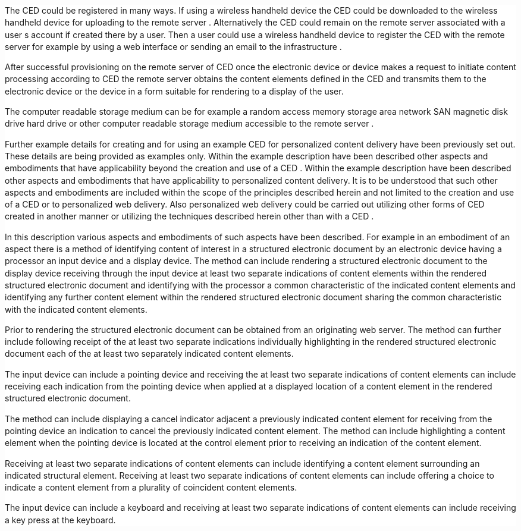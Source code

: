The CED could be registered in many ways. If using a wireless handheld device the CED could be downloaded to the wireless handheld device for uploading to the remote server . Alternatively the CED could remain on the remote server associated with a user s account if created there by a user. Then a user could use a wireless handheld device to register the CED with the remote server for example by using a web interface or sending an email to the infrastructure .

After successful provisioning on the remote server of CED once the electronic device or device makes a request to initiate content processing according to CED the remote server obtains the content elements defined in the CED and transmits them to the electronic device or the device in a form suitable for rendering to a display of the user.

The computer readable storage medium can be for example a random access memory storage area network SAN magnetic disk drive hard drive or other computer readable storage medium accessible to the remote server .

Further example details for creating and for using an example CED for personalized content delivery have been previously set out. These details are being provided as examples only. Within the example description have been described other aspects and embodiments that have applicability beyond the creation and use of a CED . Within the example description have been described other aspects and embodiments that have applicability to personalized content delivery. It is to be understood that such other aspects and embodiments are included within the scope of the principles described herein and not limited to the creation and use of a CED or to personalized web delivery. Also personalized web delivery could be carried out utilizing other forms of CED created in another manner or utilizing the techniques described herein other than with a CED .

In this description various aspects and embodiments of such aspects have been described. For example in an embodiment of an aspect there is a method of identifying content of interest in a structured electronic document by an electronic device having a processor an input device and a display device. The method can include rendering a structured electronic document to the display device receiving through the input device at least two separate indications of content elements within the rendered structured electronic document and identifying with the processor a common characteristic of the indicated content elements and identifying any further content element within the rendered structured electronic document sharing the common characteristic with the indicated content elements.

Prior to rendering the structured electronic document can be obtained from an originating web server. The method can further include following receipt of the at least two separate indications individually highlighting in the rendered structured electronic document each of the at least two separately indicated content elements.

The input device can include a pointing device and receiving the at least two separate indications of content elements can include receiving each indication from the pointing device when applied at a displayed location of a content element in the rendered structured electronic document.

The method can include displaying a cancel indicator adjacent a previously indicated content element for receiving from the pointing device an indication to cancel the previously indicated content element. The method can include highlighting a content element when the pointing device is located at the control element prior to receiving an indication of the content element.

Receiving at least two separate indications of content elements can include identifying a content element surrounding an indicated structural element. Receiving at least two separate indications of content elements can include offering a choice to indicate a content element from a plurality of coincident content elements.

The input device can include a keyboard and receiving at least two separate indications of content elements can include receiving a key press at the keyboard.
